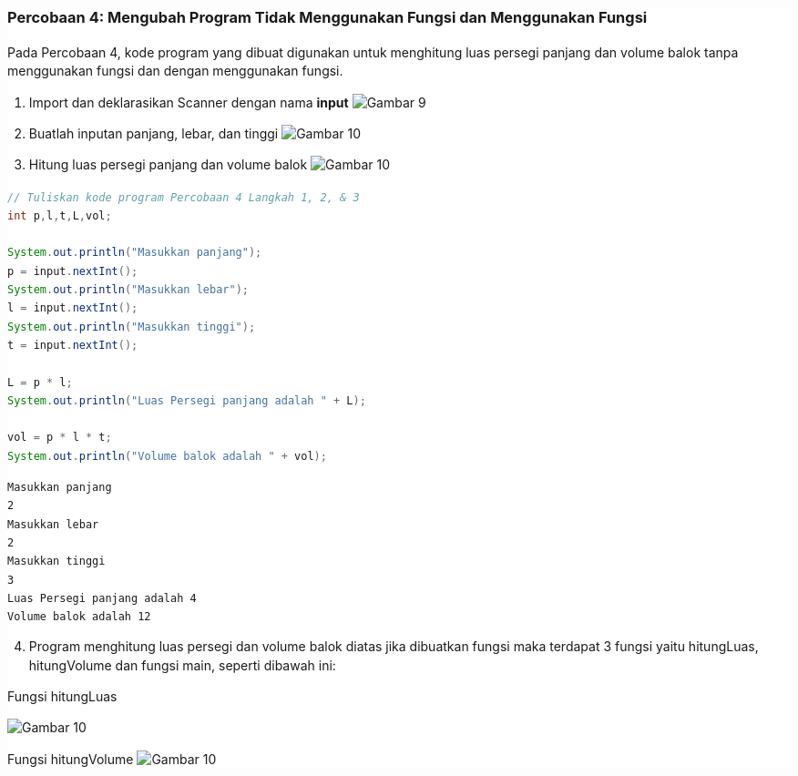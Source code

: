### Percobaan 4: Mengubah Program Tidak Menggunakan Fungsi dan Menggunakan Fungsi
Pada Percobaan 4, kode program yang dibuat digunakan untuk menghitung luas persegi panjang dan volume balok tanpa menggunakan fungsi dan dengan menggunakan fungsi.
1. Import dan deklarasikan Scanner dengan nama **input**
![Gambar 9](images/4.1.png)

2. Buatlah inputan panjang, lebar, dan tinggi 
![Gambar 10](images/4.2.png)

3. Hitung luas persegi panjang dan volume balok
![Gambar 10](images/4.3.png)


```Java
// Tuliskan kode program Percobaan 4 Langkah 1, 2, & 3
int p,l,t,L,vol;

System.out.println("Masukkan panjang");
p = input.nextInt();
System.out.println("Masukkan lebar");
l = input.nextInt();
System.out.println("Masukkan tinggi");
t = input.nextInt();

L = p * l;
System.out.println("Luas Persegi panjang adalah " + L);

vol = p * l * t;
System.out.println("Volume balok adalah " + vol);
```

    Masukkan panjang
    2
    Masukkan lebar
    2
    Masukkan tinggi
    3
    Luas Persegi panjang adalah 4
    Volume balok adalah 12


4. Program menghitung luas persegi dan volume balok diatas jika dibuatkan fungsi maka terdapat 3 fungsi yaitu hitungLuas, hitungVolume dan fungsi main, seperti dibawah ini:

Fungsi hitungLuas

![Gambar 10](images/4.4Luas.png)

Fungsi hitungVolume
![Gambar 10](images/4.4Volume.png)

